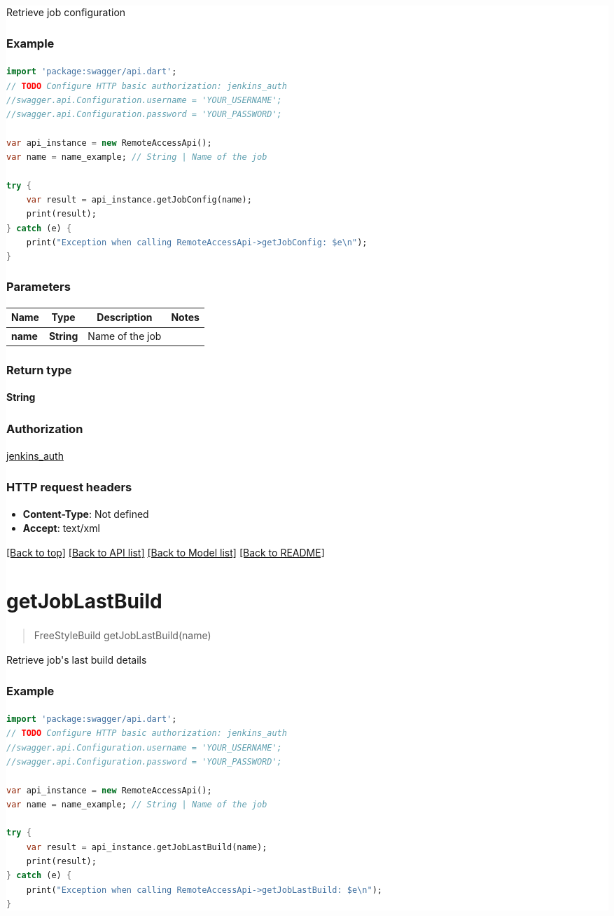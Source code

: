 Retrieve job configuration

### Example 
```dart
import 'package:swagger/api.dart';
// TODO Configure HTTP basic authorization: jenkins_auth
//swagger.api.Configuration.username = 'YOUR_USERNAME';
//swagger.api.Configuration.password = 'YOUR_PASSWORD';

var api_instance = new RemoteAccessApi();
var name = name_example; // String | Name of the job

try { 
    var result = api_instance.getJobConfig(name);
    print(result);
} catch (e) {
    print("Exception when calling RemoteAccessApi->getJobConfig: $e\n");
}
```

### Parameters

Name | Type | Description  | Notes
------------- | ------------- | ------------- | -------------
 **name** | **String**| Name of the job | 

### Return type

**String**

### Authorization

[jenkins_auth](../README.md#jenkins_auth)

### HTTP request headers

 - **Content-Type**: Not defined
 - **Accept**: text/xml

[[Back to top]](#) [[Back to API list]](../README.md#documentation-for-api-endpoints) [[Back to Model list]](../README.md#documentation-for-models) [[Back to README]](../README.md)

# **getJobLastBuild**
> FreeStyleBuild getJobLastBuild(name)



Retrieve job's last build details

### Example 
```dart
import 'package:swagger/api.dart';
// TODO Configure HTTP basic authorization: jenkins_auth
//swagger.api.Configuration.username = 'YOUR_USERNAME';
//swagger.api.Configuration.password = 'YOUR_PASSWORD';

var api_instance = new RemoteAccessApi();
var name = name_example; // String | Name of the job

try { 
    var result = api_instance.getJobLastBuild(name);
    print(result);
} catch (e) {
    print("Exception when calling RemoteAccessApi->getJobLastBuild: $e\n");
}
```